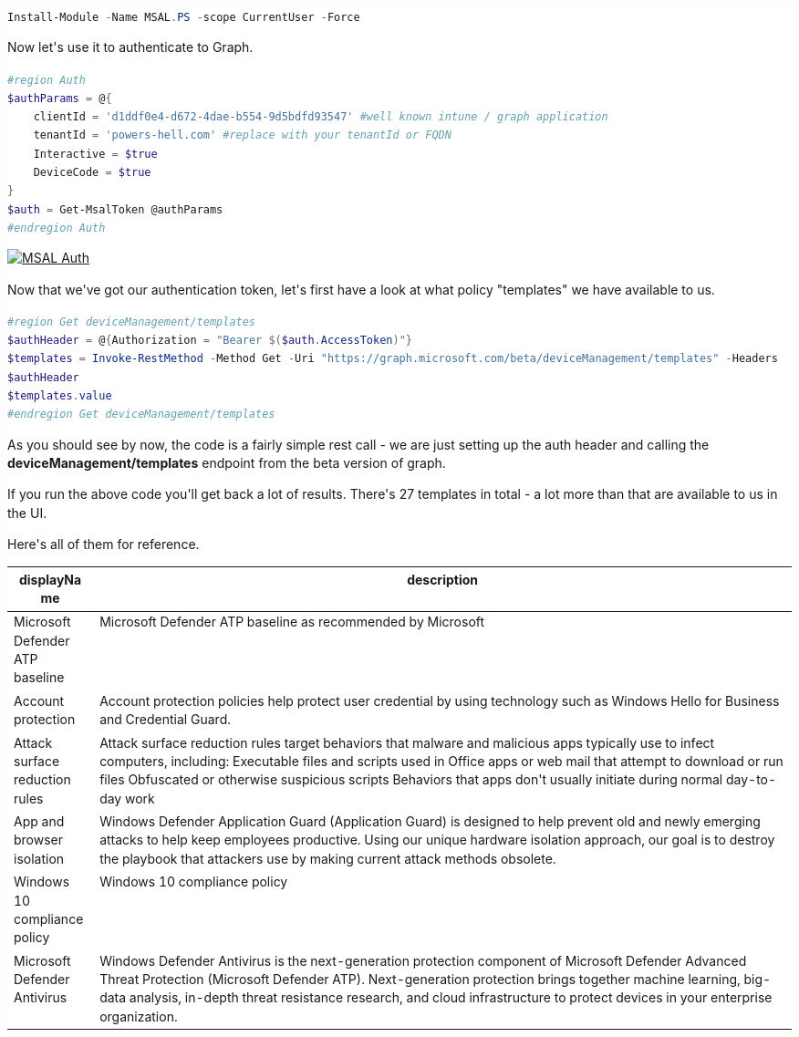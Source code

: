 ```PowerShell
Install-Module -Name MSAL.PS -scope CurrentUser -Force
```

Now let's use it to authenticate to Graph.

```PowerShell
#region Auth
$authParams = @{
    clientId = 'd1ddf0e4-d672-4dae-b554-9d5bdfd93547' #well known intune / graph application
    tenantId = 'powers-hell.com' #replace with your tenantId or FQDN
    Interactive = $true
    DeviceCode = $true
}
$auth = Get-MsalToken @authParams
#endregion Auth
```

[![MSAL Auth](https://i2.wp.com/i.imgur.com/ZeDtwH0.gif?w=1170&#038;ssl=1)](https://i2.wp.com/i.imgur.com/ZeDtwH0.gif?w=1170&#038;ssl=1 "MSAL Auth")

Now that we've got our authentication token, let's first have a look at what policy "templates" we have available to us.

```PowerShell
#region Get deviceManagement/templates
$authHeader = @{Authorization = "Bearer $($auth.AccessToken)"}
$templates = Invoke-RestMethod -Method Get -Uri "https://graph.microsoft.com/beta/deviceManagement/templates" -Headers $authHeader
$templates.value
#endregion Get deviceManagement/templates
```

As you should see by now, the code is a fairly simple rest call - we are just setting up the auth header and calling the **deviceManagement/templates** endpoint from the beta version of graph.

If you run the above code you'll get back a lot of results. There's 27 templates in total - a lot more than that are available to us in the UI.

Here's all of them for reference.

| **displayName**                        | **description**                                                                                                                                                                                                                                                                                                                                                                                                                                                                                                           |
|----------------------------------------|---------------------------------------------------------------------------------------------------------------------------------------------------------------------------------------------------------------------------------------------------------------------------------------------------------------------------------------------------------------------------------------------------------------------------------------------------------------------------------------------------------------------------|
| Microsoft Defender ATP baseline        | Microsoft Defender ATP baseline as recommended by Microsoft                                                                                                                                                                                                                                                                                                                                                                                                                                                               |
| Account protection                     | Account protection policies help protect user credential by using technology such as Windows Hello for Business and Credential Guard\.                                                                                                                                                                                                                                                                                                                                                                                    |
| Attack surface reduction rules         | Attack surface reduction rules target behaviors that malware and malicious apps typically use to infect computers, including: Executable files and scripts used in Office apps or web mail that attempt to download or run files Obfuscated or otherwise suspicious scripts Behaviors that apps don't usually initiate during normal day\-to\-day work                                                                                                                                                                    |
| App and browser isolation              | Windows Defender Application Guard \(Application Guard\) is designed to help prevent old and newly emerging attacks to help keep employees productive\. Using our unique hardware isolation approach, our goal is to destroy the playbook that attackers use by making current attack methods obsolete\.                                                                                                                                                                                                                  |
| Windows 10 compliance policy           | Windows 10 compliance policy                                                                                                                                                                                                                                                                                                                                                                                                                                                                                              |
| Microsoft Defender Antivirus           | Windows Defender Antivirus is the next\-generation protection component of Microsoft Defender Advanced Threat Protection \(Microsoft Defender ATP\)\. Next\-generation protection brings together machine learning, big\-data analysis, in\-depth threat resistance research, and cloud infrastructure to protect devices in your enterprise organization\.                                                                                                                                                               |